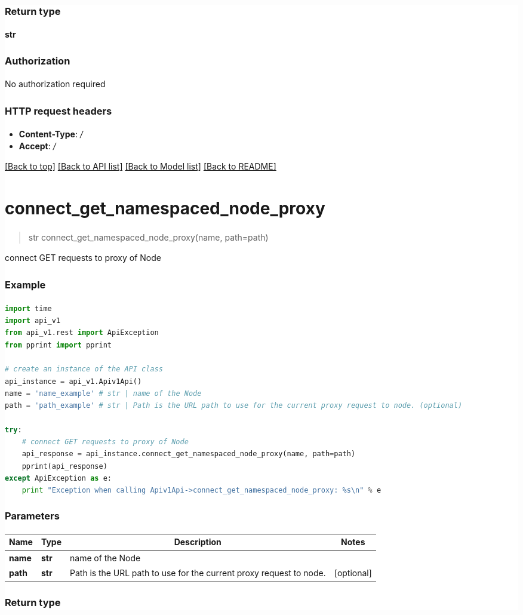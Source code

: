 ### Return type

**str**

### Authorization

No authorization required

### HTTP request headers

 - **Content-Type**: */*
 - **Accept**: */*

[[Back to top]](#) [[Back to API list]](../README.md#documentation-for-api-endpoints) [[Back to Model list]](../README.md#documentation-for-models) [[Back to README]](../README.md)

# **connect_get_namespaced_node_proxy**
> str connect_get_namespaced_node_proxy(name, path=path)

connect GET requests to proxy of Node

### Example 
```python
import time
import api_v1
from api_v1.rest import ApiException
from pprint import pprint

# create an instance of the API class
api_instance = api_v1.Apiv1Api()
name = 'name_example' # str | name of the Node
path = 'path_example' # str | Path is the URL path to use for the current proxy request to node. (optional)

try: 
    # connect GET requests to proxy of Node
    api_response = api_instance.connect_get_namespaced_node_proxy(name, path=path)
    pprint(api_response)
except ApiException as e:
    print "Exception when calling Apiv1Api->connect_get_namespaced_node_proxy: %s\n" % e
```

### Parameters

Name | Type | Description  | Notes
------------- | ------------- | ------------- | -------------
 **name** | **str**| name of the Node | 
 **path** | **str**| Path is the URL path to use for the current proxy request to node. | [optional] 

### Return type
